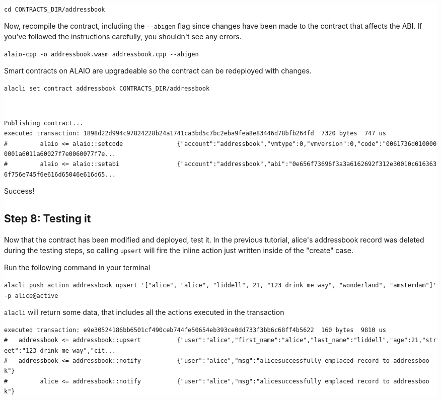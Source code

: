     cd CONTRACTS_DIR/addressbook

Now, recompile the contract, including the `--abigen` flag since changes have been made to the contract that affects the ABI. If you've followed the instructions carefully, you shouldn't see any errors.

    alaio-cpp -o addressbook.wasm addressbook.cpp --abigen

Smart contracts on ALAIO are upgradeable so the contract can be redeployed with changes.

    alacli set contract addressbook CONTRACTS_DIR/addressbook
<br>

    Publishing contract...
    executed transaction: 1898d22d994c97824228b24a1741ca3bd5c7bc2eba9fea8e83446d78bfb264fd  7320 bytes  747 us
    #         alaio <= alaio::setcode               {"account":"addressbook","vmtype":0,"vmversion":0,"code":"0061736d0100000001a6011a60027f7e0060077f7e...
    #         alaio <= alaio::setabi                {"account":"addressbook","abi":"0e656f73696f3a3a6162692f312e30010c6163636f756e745f6e616d65046e616d65...

Success!

## Step 8: Testing it

Now that the contract has been modified and deployed, test it. In the previous tutorial, alice's addressbook record was deleted during the testing steps, so calling `upsert` will fire the inline action just written inside of the "create" case.

Run the following command in your terminal

    alacli push action addressbook upsert '["alice", "alice", "liddell", 21, "123 drink me way", "wonderland", "amsterdam"]' -p alice@active

`alacli` will return some data, that includes all the actions executed in the transaction

    executed transaction: e9e30524186bb6501cf490ceb744fe50654eb393ce0dd733f3bb6c68ff4b5622  160 bytes  9810 us
    #   addressbook <= addressbook::upsert          {"user":"alice","first_name":"alice","last_name":"liddell","age":21,"street":"123 drink me way","cit...
    #   addressbook <= addressbook::notify          {"user":"alice","msg":"alicesuccessfully emplaced record to addressbook"}
    #         alice <= addressbook::notify          {"user":"alice","msg":"alicesuccessfully emplaced record to addressbook"}
